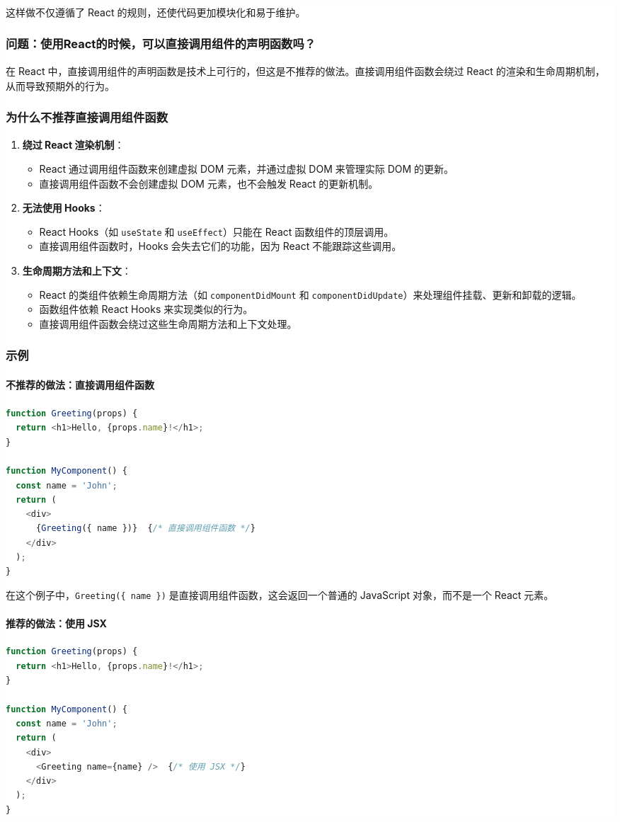 这样做不仅遵循了 React 的规则，还使代码更加模块化和易于维护。

### 问题：使用React的时候，可以直接调用组件的声明函数吗？
在 React 中，直接调用组件的声明函数是技术上可行的，但这是不推荐的做法。直接调用组件函数会绕过 React 的渲染和生命周期机制，从而导致预期外的行为。

### 为什么不推荐直接调用组件函数

1. **绕过 React 渲染机制**：
   - React 通过调用组件函数来创建虚拟 DOM 元素，并通过虚拟 DOM 来管理实际 DOM 的更新。
   - 直接调用组件函数不会创建虚拟 DOM 元素，也不会触发 React 的更新机制。

2. **无法使用 Hooks**：
   - React Hooks（如 `useState` 和 `useEffect`）只能在 React 函数组件的顶层调用。
   - 直接调用组件函数时，Hooks 会失去它们的功能，因为 React 不能跟踪这些调用。

3. **生命周期方法和上下文**：
   - React 的类组件依赖生命周期方法（如 `componentDidMount` 和 `componentDidUpdate`）来处理组件挂载、更新和卸载的逻辑。
   - 函数组件依赖 React Hooks 来实现类似的行为。
   - 直接调用组件函数会绕过这些生命周期方法和上下文处理。

### 示例

#### 不推荐的做法：直接调用组件函数

```javascript
function Greeting(props) {
  return <h1>Hello, {props.name}!</h1>;
}

function MyComponent() {
  const name = 'John';
  return (
    <div>
      {Greeting({ name })}  {/* 直接调用组件函数 */}
    </div>
  );
}
```

在这个例子中，`Greeting({ name })` 是直接调用组件函数，这会返回一个普通的 JavaScript 对象，而不是一个 React 元素。

#### 推荐的做法：使用 JSX

```javascript
function Greeting(props) {
  return <h1>Hello, {props.name}!</h1>;
}

function MyComponent() {
  const name = 'John';
  return (
    <div>
      <Greeting name={name} />  {/* 使用 JSX */}
    </div>
  );
}
```
